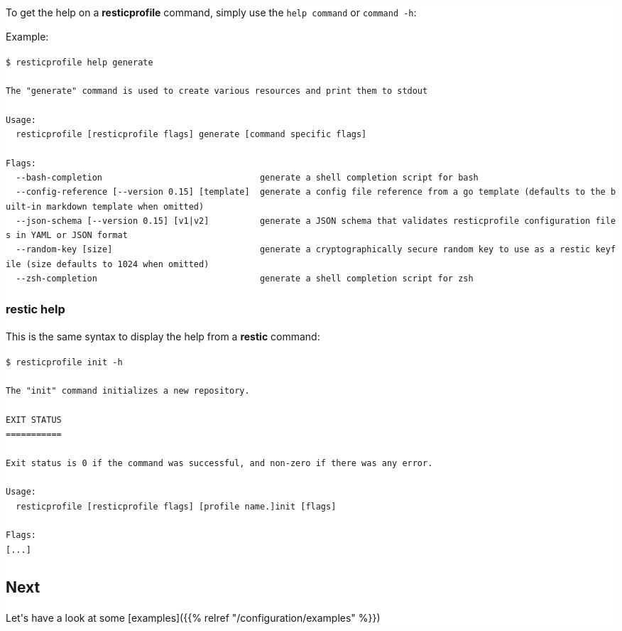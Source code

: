 To get the help on a **resticprofile** command, simply use the `help command` or `command -h`:

Example:
```
$ resticprofile help generate

The "generate" command is used to create various resources and print them to stdout

Usage:
  resticprofile [resticprofile flags] generate [command specific flags]

Flags:
  --bash-completion                               generate a shell completion script for bash
  --config-reference [--version 0.15] [template]  generate a config file reference from a go template (defaults to the built-in markdown template when omitted)
  --json-schema [--version 0.15] [v1|v2]          generate a JSON schema that validates resticprofile configuration files in YAML or JSON format
  --random-key [size]                             generate a cryptographically secure random key to use as a restic keyfile (size defaults to 1024 when omitted)
  --zsh-completion                                generate a shell completion script for zsh

```

### restic help

This is the same syntax to display the help from a **restic** command:

```
$ resticprofile init -h

The "init" command initializes a new repository.

EXIT STATUS
===========

Exit status is 0 if the command was successful, and non-zero if there was any error.

Usage:
  resticprofile [resticprofile flags] [profile name.]init [flags]

Flags:
[...]

```

## Next

Let's have a look at some [examples]({{% relref "/configuration/examples" %}})
